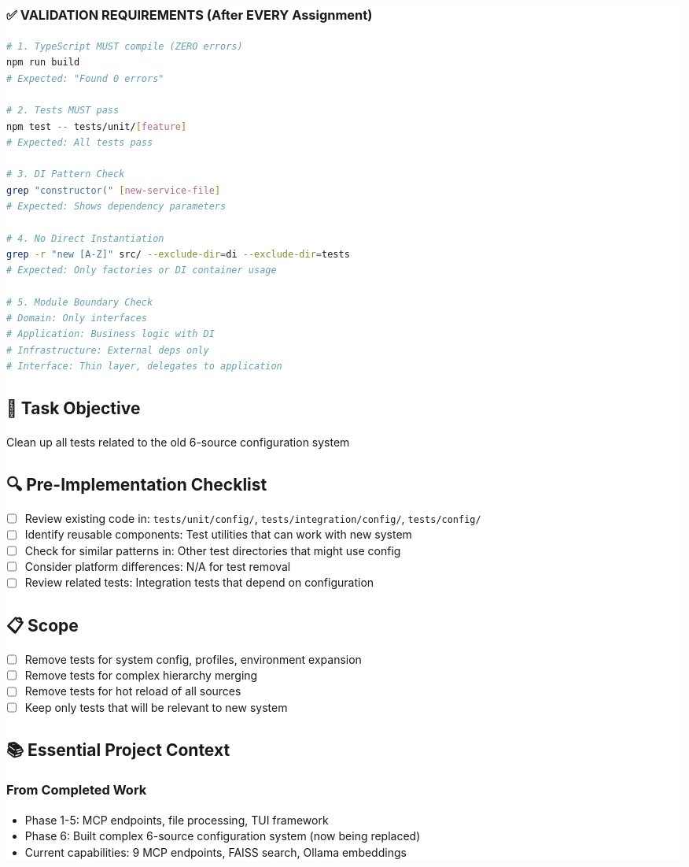 ### **✅ VALIDATION REQUIREMENTS (After EVERY Assignment)**
```bash
# 1. TypeScript MUST compile (ZERO errors)
npm run build
# Expected: "Found 0 errors"

# 2. Tests MUST pass
npm test -- tests/unit/[feature]
# Expected: All tests pass

# 3. DI Pattern Check
grep "constructor(" [new-service-file]
# Expected: Shows dependency parameters

# 4. No Direct Instantiation
grep -r "new [A-Z]" src/ --exclude-dir=di --exclude-dir=tests
# Expected: Only factories or DI container usage

# 5. Module Boundary Check
# Domain: Only interfaces
# Application: Business logic with DI
# Infrastructure: External deps only
# Interface: Thin layer, delegates to application
```

## 🎯 **Task Objective**

Clean up all tests related to the old 6-source configuration system

## 🔍 **Pre-Implementation Checklist**

- [ ] Review existing code in: `tests/unit/config/`, `tests/integration/config/`, `tests/config/`
- [ ] Identify reusable components: Test utilities that can work with new system
- [ ] Check for similar patterns in: Other test directories that might use config
- [ ] Consider platform differences: N/A for test removal
- [ ] Review related tests: Integration tests that depend on configuration

## 📋 **Scope**

- [ ] Remove tests for system config, profiles, environment expansion
- [ ] Remove tests for complex hierarchy merging
- [ ] Remove tests for hot reload of all sources
- [ ] Keep only tests that will be relevant to new system

## 📚 **Essential Project Context**

### From Completed Work
- Phase 1-5: MCP endpoints, file processing, TUI framework  
- Phase 6: Built complex 6-source configuration system (now being replaced)
- Current capabilities: 9 MCP endpoints, FAISS search, Ollama embeddings
